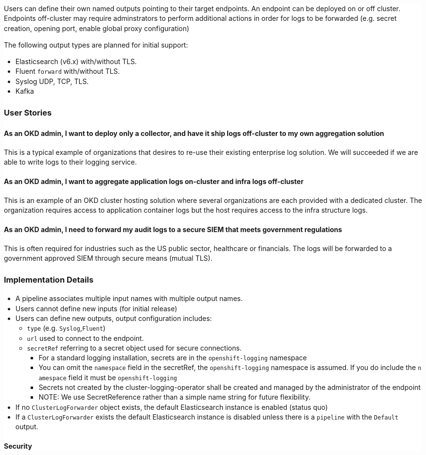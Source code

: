 Users can define their own named outputs pointing to their target endpoints. An endpoint can be deployed on or off cluster.  Endpoints off-cluster may require adminstrators to perform additional actions in order for logs to be forwarded (e.g. secret creation, opening port, enable global proxy configuration)

The following output types are planned for initial support:

* Elasticsearch (v6.x) with/without TLS.
* Fluent `forward` with/without TLS.
* Syslog UDP, TCP, TLS.
* Kafka

### User Stories

#### As an OKD admin, I want to deploy only a collector, and have it ship logs off-cluster to my own aggregation solution

This is a typical example of organizations that desires to re-use their existing enterprise log solution.  We will succeeded if we are able to write logs to their logging service.

#### As an OKD admin, I want to aggregate application logs on-cluster and infra logs off-cluster

This is an example of an OKD cluster hosting solution where several organizations are each provided with a dedicated cluster.  The organization requires access to application container logs but the host requires access to the infra structure logs.

#### As an OKD admin, I need to forward my audit logs to a secure SIEM that meets government regulations

This is often required for industries such as the US public sector, healthcare or financials. The logs will be forwarded to a government approved SIEM through secure means (mutual TLS).

### Implementation Details

* A pipeline associates multiple input names with multiple output names.
* Users cannot define new inputs (for initial release)
* Users can define new outputs, output configuration includes:
  - `type` (e.g. `Syslog`,`Fluent`)
  - `url` used to connect to the endpoint.
  - `secretRef` referring to a secret object used for secure connections.
    - For a standard logging installation, secrets are in the `openshift-logging` namespace
    - You can omit the `namespace` field in the secretRef, the `openshift-logging` namespace is assumed. If you do include the `namespace` field it must be `openshift-logging`
    - Secrets not created by the cluster-logging-operator shall be created and managed by the administrator of the endpoint
    - NOTE: We use SecretReference rather than a simple name string for future flexibility.
* If no `ClusterLogForwarder` object exists, the default Elasticsearch instance is enabled (status quo)
* If a `ClusterLogForwarder` exists  the default Elasticsearch instance is disabled unless there is a `pipeline` with the `Default` output.

#### Security
